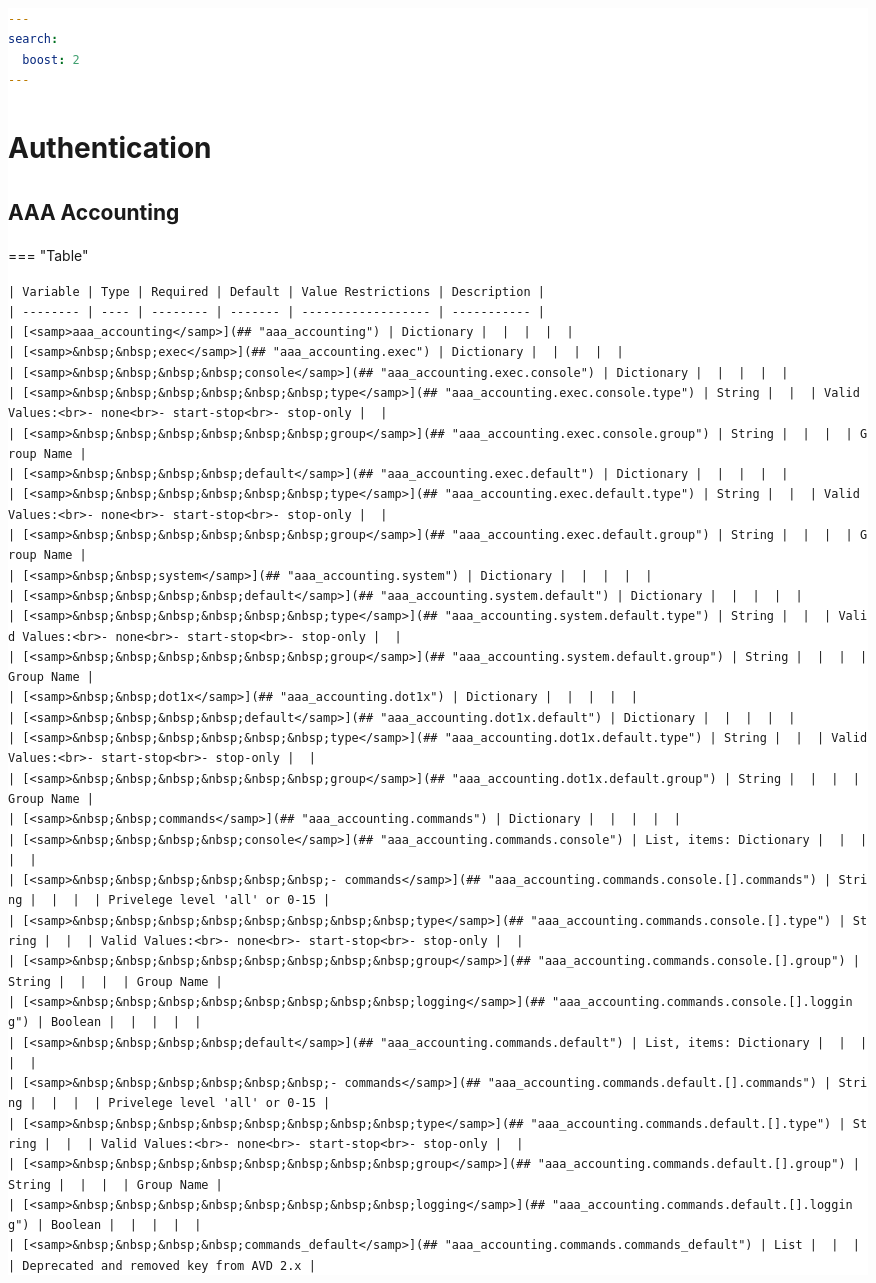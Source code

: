 ```yaml
---
search:
  boost: 2
---
```


# Authentication

## AAA Accounting

=== "Table"

    | Variable | Type | Required | Default | Value Restrictions | Description |
    | -------- | ---- | -------- | ------- | ------------------ | ----------- |
    | [<samp>aaa_accounting</samp>](## "aaa_accounting") | Dictionary |  |  |  |  |
    | [<samp>&nbsp;&nbsp;exec</samp>](## "aaa_accounting.exec") | Dictionary |  |  |  |  |
    | [<samp>&nbsp;&nbsp;&nbsp;&nbsp;console</samp>](## "aaa_accounting.exec.console") | Dictionary |  |  |  |  |
    | [<samp>&nbsp;&nbsp;&nbsp;&nbsp;&nbsp;&nbsp;type</samp>](## "aaa_accounting.exec.console.type") | String |  |  | Valid Values:<br>- none<br>- start-stop<br>- stop-only |  |
    | [<samp>&nbsp;&nbsp;&nbsp;&nbsp;&nbsp;&nbsp;group</samp>](## "aaa_accounting.exec.console.group") | String |  |  |  | Group Name |
    | [<samp>&nbsp;&nbsp;&nbsp;&nbsp;default</samp>](## "aaa_accounting.exec.default") | Dictionary |  |  |  |  |
    | [<samp>&nbsp;&nbsp;&nbsp;&nbsp;&nbsp;&nbsp;type</samp>](## "aaa_accounting.exec.default.type") | String |  |  | Valid Values:<br>- none<br>- start-stop<br>- stop-only |  |
    | [<samp>&nbsp;&nbsp;&nbsp;&nbsp;&nbsp;&nbsp;group</samp>](## "aaa_accounting.exec.default.group") | String |  |  |  | Group Name |
    | [<samp>&nbsp;&nbsp;system</samp>](## "aaa_accounting.system") | Dictionary |  |  |  |  |
    | [<samp>&nbsp;&nbsp;&nbsp;&nbsp;default</samp>](## "aaa_accounting.system.default") | Dictionary |  |  |  |  |
    | [<samp>&nbsp;&nbsp;&nbsp;&nbsp;&nbsp;&nbsp;type</samp>](## "aaa_accounting.system.default.type") | String |  |  | Valid Values:<br>- none<br>- start-stop<br>- stop-only |  |
    | [<samp>&nbsp;&nbsp;&nbsp;&nbsp;&nbsp;&nbsp;group</samp>](## "aaa_accounting.system.default.group") | String |  |  |  | Group Name |
    | [<samp>&nbsp;&nbsp;dot1x</samp>](## "aaa_accounting.dot1x") | Dictionary |  |  |  |  |
    | [<samp>&nbsp;&nbsp;&nbsp;&nbsp;default</samp>](## "aaa_accounting.dot1x.default") | Dictionary |  |  |  |  |
    | [<samp>&nbsp;&nbsp;&nbsp;&nbsp;&nbsp;&nbsp;type</samp>](## "aaa_accounting.dot1x.default.type") | String |  |  | Valid Values:<br>- start-stop<br>- stop-only |  |
    | [<samp>&nbsp;&nbsp;&nbsp;&nbsp;&nbsp;&nbsp;group</samp>](## "aaa_accounting.dot1x.default.group") | String |  |  |  | Group Name |
    | [<samp>&nbsp;&nbsp;commands</samp>](## "aaa_accounting.commands") | Dictionary |  |  |  |  |
    | [<samp>&nbsp;&nbsp;&nbsp;&nbsp;console</samp>](## "aaa_accounting.commands.console") | List, items: Dictionary |  |  |  |  |
    | [<samp>&nbsp;&nbsp;&nbsp;&nbsp;&nbsp;&nbsp;- commands</samp>](## "aaa_accounting.commands.console.[].commands") | String |  |  |  | Privelege level 'all' or 0-15 |
    | [<samp>&nbsp;&nbsp;&nbsp;&nbsp;&nbsp;&nbsp;&nbsp;&nbsp;type</samp>](## "aaa_accounting.commands.console.[].type") | String |  |  | Valid Values:<br>- none<br>- start-stop<br>- stop-only |  |
    | [<samp>&nbsp;&nbsp;&nbsp;&nbsp;&nbsp;&nbsp;&nbsp;&nbsp;group</samp>](## "aaa_accounting.commands.console.[].group") | String |  |  |  | Group Name |
    | [<samp>&nbsp;&nbsp;&nbsp;&nbsp;&nbsp;&nbsp;&nbsp;&nbsp;logging</samp>](## "aaa_accounting.commands.console.[].logging") | Boolean |  |  |  |  |
    | [<samp>&nbsp;&nbsp;&nbsp;&nbsp;default</samp>](## "aaa_accounting.commands.default") | List, items: Dictionary |  |  |  |  |
    | [<samp>&nbsp;&nbsp;&nbsp;&nbsp;&nbsp;&nbsp;- commands</samp>](## "aaa_accounting.commands.default.[].commands") | String |  |  |  | Privelege level 'all' or 0-15 |
    | [<samp>&nbsp;&nbsp;&nbsp;&nbsp;&nbsp;&nbsp;&nbsp;&nbsp;type</samp>](## "aaa_accounting.commands.default.[].type") | String |  |  | Valid Values:<br>- none<br>- start-stop<br>- stop-only |  |
    | [<samp>&nbsp;&nbsp;&nbsp;&nbsp;&nbsp;&nbsp;&nbsp;&nbsp;group</samp>](## "aaa_accounting.commands.default.[].group") | String |  |  |  | Group Name |
    | [<samp>&nbsp;&nbsp;&nbsp;&nbsp;&nbsp;&nbsp;&nbsp;&nbsp;logging</samp>](## "aaa_accounting.commands.default.[].logging") | Boolean |  |  |  |  |
    | [<samp>&nbsp;&nbsp;&nbsp;&nbsp;commands_default</samp>](## "aaa_accounting.commands.commands_default") | List |  |  |  | Deprecated and removed key from AVD 2.x |